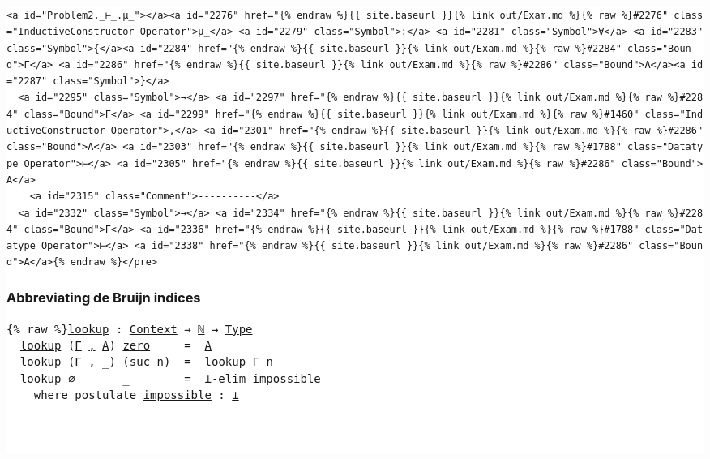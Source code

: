     <a id="Problem2._⊢_.μ_"></a><a id="2276" href="{% endraw %}{{ site.baseurl }}{% link out/Exam.md %}{% raw %}#2276" class="InductiveConstructor Operator">μ_</a> <a id="2279" class="Symbol">:</a> <a id="2281" class="Symbol">∀</a> <a id="2283" class="Symbol">{</a><a id="2284" href="{% endraw %}{{ site.baseurl }}{% link out/Exam.md %}{% raw %}#2284" class="Bound">Γ</a> <a id="2286" href="{% endraw %}{{ site.baseurl }}{% link out/Exam.md %}{% raw %}#2286" class="Bound">A</a><a id="2287" class="Symbol">}</a>
      <a id="2295" class="Symbol">→</a> <a id="2297" href="{% endraw %}{{ site.baseurl }}{% link out/Exam.md %}{% raw %}#2284" class="Bound">Γ</a> <a id="2299" href="{% endraw %}{{ site.baseurl }}{% link out/Exam.md %}{% raw %}#1460" class="InductiveConstructor Operator">,</a> <a id="2301" href="{% endraw %}{{ site.baseurl }}{% link out/Exam.md %}{% raw %}#2286" class="Bound">A</a> <a id="2303" href="{% endraw %}{{ site.baseurl }}{% link out/Exam.md %}{% raw %}#1788" class="Datatype Operator">⊢</a> <a id="2305" href="{% endraw %}{{ site.baseurl }}{% link out/Exam.md %}{% raw %}#2286" class="Bound">A</a>
        <a id="2315" class="Comment">----------</a>
      <a id="2332" class="Symbol">→</a> <a id="2334" href="{% endraw %}{{ site.baseurl }}{% link out/Exam.md %}{% raw %}#2284" class="Bound">Γ</a> <a id="2336" href="{% endraw %}{{ site.baseurl }}{% link out/Exam.md %}{% raw %}#1788" class="Datatype Operator">⊢</a> <a id="2338" href="{% endraw %}{{ site.baseurl }}{% link out/Exam.md %}{% raw %}#2286" class="Bound">A</a>{% endraw %}</pre>

### Abbreviating de Bruijn indices

<pre class="Agda">{% raw %}<a id="Problem2.lookup"></a><a id="2403" href="{% endraw %}{{ site.baseurl }}{% link out/Exam.md %}{% raw %}#2403" class="Function">lookup</a> <a id="2410" class="Symbol">:</a> <a id="2412" href="{% endraw %}{{ site.baseurl }}{% link out/Exam.md %}{% raw %}#1418" class="Datatype">Context</a> <a id="2420" class="Symbol">→</a> <a id="2422" href="https://agda.github.io/agda-stdlib/Agda.Builtin.Nat.html#97" class="Datatype">ℕ</a> <a id="2424" class="Symbol">→</a> <a id="2426" href="{% endraw %}{{ site.baseurl }}{% link out/Exam.md %}{% raw %}#1345" class="Datatype">Type</a>
  <a id="2433" href="{% endraw %}{{ site.baseurl }}{% link out/Exam.md %}{% raw %}#2403" class="Function">lookup</a> <a id="2440" class="Symbol">(</a><a id="2441" href="{% endraw %}{{ site.baseurl }}{% link out/Exam.md %}{% raw %}#2441" class="Bound">Γ</a> <a id="2443" href="{% endraw %}{{ site.baseurl }}{% link out/Exam.md %}{% raw %}#1460" class="InductiveConstructor Operator">,</a> <a id="2445" href="{% endraw %}{{ site.baseurl }}{% link out/Exam.md %}{% raw %}#2445" class="Bound">A</a><a id="2446" class="Symbol">)</a> <a id="2448" href="https://agda.github.io/agda-stdlib/Agda.Builtin.Nat.html#115" class="InductiveConstructor">zero</a>     <a id="2457" class="Symbol">=</a>  <a id="2460" href="{% endraw %}{{ site.baseurl }}{% link out/Exam.md %}{% raw %}#2445" class="Bound">A</a>
  <a id="2464" href="{% endraw %}{{ site.baseurl }}{% link out/Exam.md %}{% raw %}#2403" class="Function">lookup</a> <a id="2471" class="Symbol">(</a><a id="2472" href="{% endraw %}{{ site.baseurl }}{% link out/Exam.md %}{% raw %}#2472" class="Bound">Γ</a> <a id="2474" href="{% endraw %}{{ site.baseurl }}{% link out/Exam.md %}{% raw %}#1460" class="InductiveConstructor Operator">,</a> <a id="2476" class="Symbol">_)</a> <a id="2479" class="Symbol">(</a><a id="2480" href="https://agda.github.io/agda-stdlib/Agda.Builtin.Nat.html#128" class="InductiveConstructor">suc</a> <a id="2484" href="{% endraw %}{{ site.baseurl }}{% link out/Exam.md %}{% raw %}#2484" class="Bound">n</a><a id="2485" class="Symbol">)</a>  <a id="2488" class="Symbol">=</a>  <a id="2491" href="{% endraw %}{{ site.baseurl }}{% link out/Exam.md %}{% raw %}#2403" class="Function">lookup</a> <a id="2498" href="{% endraw %}{{ site.baseurl }}{% link out/Exam.md %}{% raw %}#2472" class="Bound">Γ</a> <a id="2500" href="{% endraw %}{{ site.baseurl }}{% link out/Exam.md %}{% raw %}#2484" class="Bound">n</a>
  <a id="2504" href="{% endraw %}{{ site.baseurl }}{% link out/Exam.md %}{% raw %}#2403" class="Function">lookup</a> <a id="2511" href="{% endraw %}{{ site.baseurl }}{% link out/Exam.md %}{% raw %}#1442" class="InductiveConstructor">∅</a>       <a id="2519" class="Symbol">_</a>        <a id="2528" class="Symbol">=</a>  <a id="2531" href="https://agda.github.io/agda-stdlib/Data.Empty.html#360" class="Function">⊥-elim</a> <a id="2538" href="{% endraw %}{{ site.baseurl }}{% link out/Exam.md %}{% raw %}#2569" class="Postulate">impossible</a>
    <a id="2553" class="Keyword">where</a> <a id="2559" class="Keyword">postulate</a> <a id="2569" href="{% endraw %}{{ site.baseurl }}{% link out/Exam.md %}{% raw %}#2569" class="Postulate">impossible</a> <a id="2580" class="Symbol">:</a> <a id="2582" href="https://agda.github.io/agda-stdlib/Data.Empty.html#243" class="Datatype">⊥</a>
